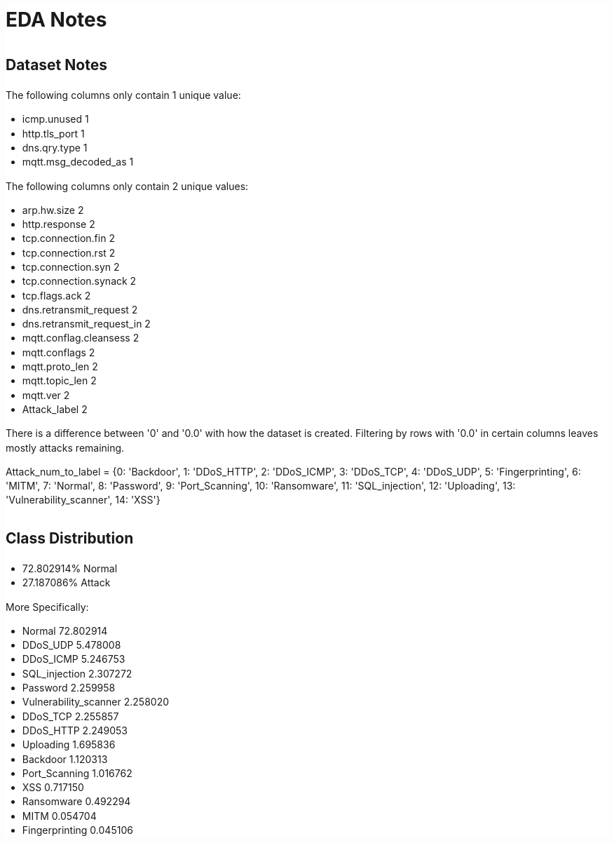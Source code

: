 # EDA Notes

## Dataset Notes

The following columns only contain 1 unique value: 
- icmp.unused            1
- http.tls_port          1
- dns.qry.type           1
- mqtt.msg_decoded_as    1

The following columns only contain 2 unique values:
- arp.hw.size                  2
- http.response                2
- tcp.connection.fin           2
- tcp.connection.rst           2
- tcp.connection.syn           2
- tcp.connection.synack        2
- tcp.flags.ack                2
- dns.retransmit_request       2
- dns.retransmit_request_in    2
- mqtt.conflag.cleansess       2
- mqtt.conflags                2
- mqtt.proto_len               2
- mqtt.topic_len               2
- mqtt.ver                     2
- Attack_label                 2

There is a difference between '0' and '0.0' with how the dataset is created. Filtering by rows with '0.0' in certain columns leaves mostly attacks remaining. 


Attack_num_to_label = {0: 'Backdoor', 1: 'DDoS_HTTP', 2: 'DDoS_ICMP', 3: 'DDoS_TCP', 4: 'DDoS_UDP', 5: 'Fingerprinting', 6: 'MITM', 7: 'Normal', 8: 'Password', 9: 'Port_Scanning', 10: 'Ransomware', 11: 'SQL_injection', 12: 'Uploading', 13: 'Vulnerability_scanner', 14: 'XSS'}

## Class Distribution
- 72.802914% Normal
- 27.187086% Attack

More Specifically:
- Normal                   72.802914
- DDoS_UDP                  5.478008
- DDoS_ICMP                 5.246753
- SQL_injection             2.307272
- Password                  2.259958
- Vulnerability_scanner     2.258020
- DDoS_TCP                  2.255857
- DDoS_HTTP                 2.249053
- Uploading                 1.695836
- Backdoor                  1.120313
- Port_Scanning             1.016762
- XSS                       0.717150
- Ransomware                0.492294
- MITM                      0.054704
- Fingerprinting            0.045106
